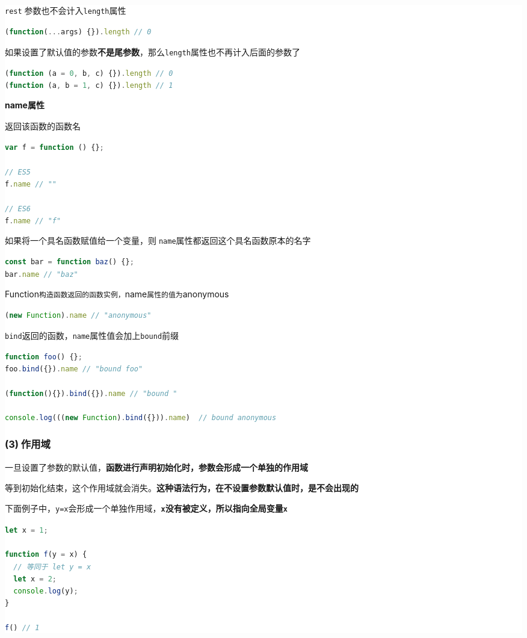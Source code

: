 `rest` 参数也不会计入`length`属性

```js
(function(...args) {}).length // 0
```

如果设置了默认值的参数**不是尾参数**，那么`length`属性也不再计入后面的参数了

```js
(function (a = 0, b, c) {}).length // 0
(function (a, b = 1, c) {}).length // 1
```

**name属性**

返回该函数的函数名

```js
var f = function () {};

// ES5
f.name // ""

// ES6
f.name // "f"
```

如果将一个具名函数赋值给一个变量，则 `name`属性都返回这个具名函数原本的名字

```js
const bar = function baz() {};
bar.name // "baz"
```

Function`构造函数返回的函数实例，`name`属性的值为`anonymous

```js
(new Function).name // "anonymous"
```

`bind`返回的函数，`name`属性值会加上`bound`前缀

```js
function foo() {};
foo.bind({}).name // "bound foo"

(function(){}).bind({}).name // "bound "

console.log(((new Function).bind({})).name)  // bound anonymous
```

### **(3) 作用域**

一旦设置了参数的默认值，**函数进行声明初始化时，参数会形成一个单独的作用域**

等到初始化结束，这个作用域就会消失。**这种语法行为，在不设置参数默认值时，是不会出现的**

下面例子中，`y=x`会形成一个单独作用域，**`x`没有被定义，所以指向全局变量`x`**

```js
let x = 1;

function f(y = x) { 
  // 等同于 let y = x  
  let x = 2; 
  console.log(y);
}

f() // 1
```
